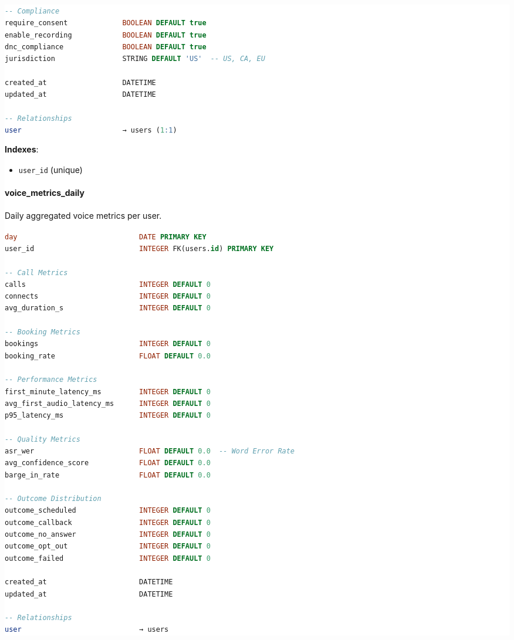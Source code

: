 ```sql
-- Compliance
require_consent             BOOLEAN DEFAULT true
enable_recording            BOOLEAN DEFAULT true
dnc_compliance              BOOLEAN DEFAULT true
jurisdiction                STRING DEFAULT 'US'  -- US, CA, EU

created_at                  DATETIME
updated_at                  DATETIME

-- Relationships
user                        → users (1:1)
```

**Indexes**:
- `user_id` (unique)

#### voice_metrics_daily
Daily aggregated voice metrics per user.

```sql
day                             DATE PRIMARY KEY
user_id                         INTEGER FK(users.id) PRIMARY KEY

-- Call Metrics
calls                           INTEGER DEFAULT 0
connects                        INTEGER DEFAULT 0
avg_duration_s                  INTEGER DEFAULT 0

-- Booking Metrics
bookings                        INTEGER DEFAULT 0
booking_rate                    FLOAT DEFAULT 0.0

-- Performance Metrics
first_minute_latency_ms         INTEGER DEFAULT 0
avg_first_audio_latency_ms      INTEGER DEFAULT 0
p95_latency_ms                  INTEGER DEFAULT 0

-- Quality Metrics
asr_wer                         FLOAT DEFAULT 0.0  -- Word Error Rate
avg_confidence_score            FLOAT DEFAULT 0.0
barge_in_rate                   FLOAT DEFAULT 0.0

-- Outcome Distribution
outcome_scheduled               INTEGER DEFAULT 0
outcome_callback                INTEGER DEFAULT 0
outcome_no_answer               INTEGER DEFAULT 0
outcome_opt_out                 INTEGER DEFAULT 0
outcome_failed                  INTEGER DEFAULT 0

created_at                      DATETIME
updated_at                      DATETIME

-- Relationships
user                            → users
```

